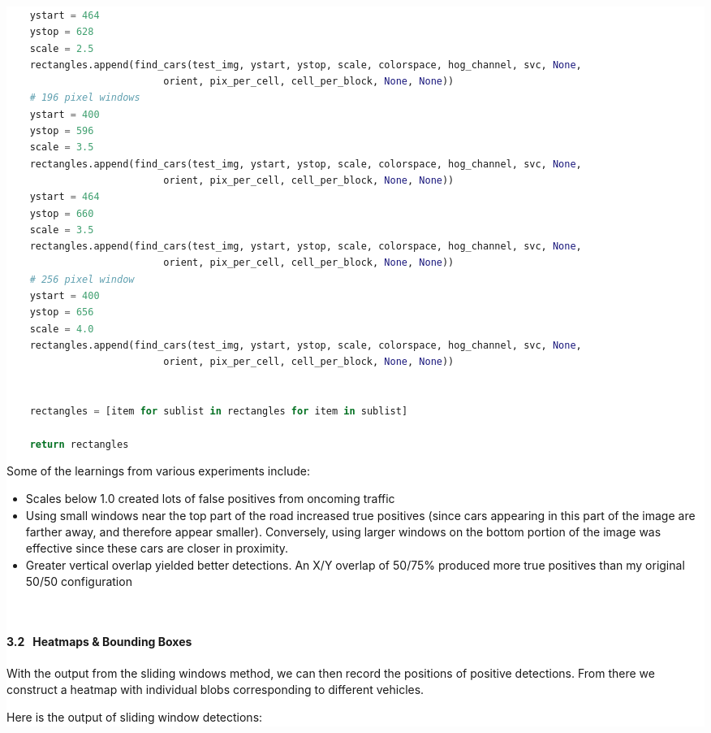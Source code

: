 ```python
    ystart = 464
    ystop = 628
    scale = 2.5
    rectangles.append(find_cars(test_img, ystart, ystop, scale, colorspace, hog_channel, svc, None,
                           orient, pix_per_cell, cell_per_block, None, None))
    # 196 pixel windows
    ystart = 400
    ystop = 596
    scale = 3.5
    rectangles.append(find_cars(test_img, ystart, ystop, scale, colorspace, hog_channel, svc, None,
                           orient, pix_per_cell, cell_per_block, None, None))
    ystart = 464
    ystop = 660
    scale = 3.5
    rectangles.append(find_cars(test_img, ystart, ystop, scale, colorspace, hog_channel, svc, None,
                           orient, pix_per_cell, cell_per_block, None, None))
    # 256 pixel window
    ystart = 400
    ystop = 656
    scale = 4.0
    rectangles.append(find_cars(test_img, ystart, ystop, scale, colorspace, hog_channel, svc, None,
                           orient, pix_per_cell, cell_per_block, None, None))


    rectangles = [item for sublist in rectangles for item in sublist]

    return rectangles

```

Some of the learnings from various experiments include:

* Scales below 1.0 created lots of false positives from oncoming traffic
* Using small windows near the top part of the road increased true positives (since cars appearing in this part of the image are farther away, and therefore appear smaller). Conversely, using larger windows on the bottom portion of the image was effective since these cars are closer in proximity.
* Greater vertical overlap yielded better detections. An X/Y overlap of 50/75% produced more true positives than my original 50/50 configuration

&nbsp;

#### 3.2 &nbsp; Heatmaps & Bounding Boxes

With the output from the sliding windows method, we can then record the positions of positive detections. From there we construct a heatmap with individual blobs corresponding to different vehicles.

Here is the output of sliding window detections:
